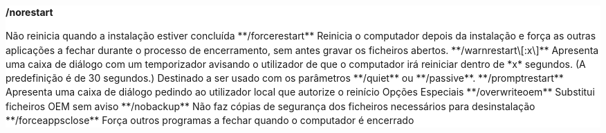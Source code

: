 **/norestart**
</td>
<td style="border:1px solid black;">
Não reinicia quando a instalação estiver concluída
</td>
</tr>
<tr>
<td style="border:1px solid black;">
**/forcerestart**
</td>
<td style="border:1px solid black;">
Reinicia o computador depois da instalação e força as outras aplicações a fechar durante o processo de encerramento, sem antes gravar os ficheiros abertos.
</td>
</tr>
<tr class="alternateRow">
<td style="border:1px solid black;">
**/warnrestart\[:x\]**
</td>
<td style="border:1px solid black;">
Apresenta uma caixa de diálogo com um temporizador avisando o utilizador de que o computador irá reiniciar dentro de *x* segundos. (A predefinição é de 30 segundos.) Destinado a ser usado com os parâmetros **/quiet** ou **/passive**.
</td>
</tr>
<tr>
<td style="border:1px solid black;">
**/promptrestart**
</td>
<td style="border:1px solid black;">
Apresenta uma caixa de diálogo pedindo ao utilizador local que autorize o reinício
</td>
</tr>
<tr>
<th colspan="2">
Opções Especiais
</th>
</tr>
<tr class="alternateRow">
<td style="border:1px solid black;">
**/overwriteoem**
</td>
<td style="border:1px solid black;">
Substitui ficheiros OEM sem aviso
</td>
</tr>
<tr>
<td style="border:1px solid black;">
**/nobackup**
</td>
<td style="border:1px solid black;">
Não faz cópias de segurança dos ficheiros necessários para desinstalação
</td>
</tr>
<tr class="alternateRow">
<td style="border:1px solid black;">
**/forceappsclose**
</td>
<td style="border:1px solid black;">
Força outros programas a fechar quando o computador é encerrado
</td>
</tr>
<tr>
<td style="border:1px solid black;">